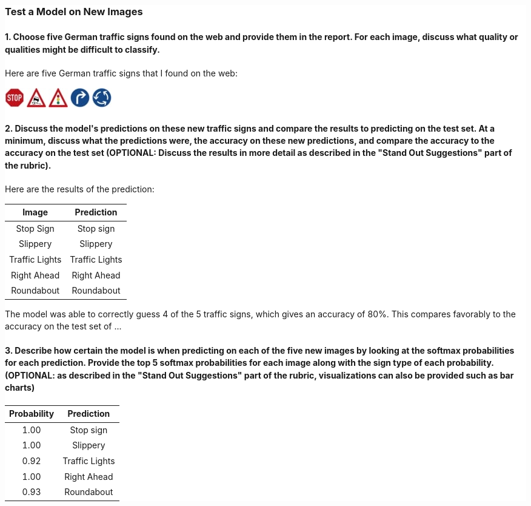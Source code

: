 
 

### Test a Model on New Images

#### 1. Choose five German traffic signs found on the web and provide them in the report. For each image, discuss what quality or qualities might be difficult to classify.

Here are five German traffic signs that I found on the web:

![alt text][image4] ![alt text][image5] ![alt text][image6] 
![alt text][image7] ![alt text][image8]



#### 2. Discuss the model's predictions on these new traffic signs and compare the results to predicting on the test set. At a minimum, discuss what the predictions were, the accuracy on these new predictions, and compare the accuracy to the accuracy on the test set (OPTIONAL: Discuss the results in more detail as described in the "Stand Out Suggestions" part of the rubric).

Here are the results of the prediction:

| Image			        |     Prediction	        					| 
|:---------------------:|:---------------------------------------------:| 
| Stop Sign      		| Stop sign   									| 
| Slippery    			| Slippery 										|
| Traffic Lights					| Traffic Lights												|
| Right Ahead     		|  Right Ahead					 				|
| Roundabout 			|  Roundabout      							|


The model was able to correctly guess 4 of the 5 traffic signs, which gives an accuracy of 80%. This compares favorably to the accuracy on the test set of ...

#### 3. Describe how certain the model is when predicting on each of the five new images by looking at the softmax probabilities for each prediction. Provide the top 5 softmax probabilities for each image along with the sign type of each probability. (OPTIONAL: as described in the "Stand Out Suggestions" part of the rubric, visualizations can also be provided such as bar charts)


| Probability         	|     Prediction	        					| 
|:---------------------:|:---------------------------------------------:| 
| 1.00         			| Stop sign   									| 
| 1.00     				| Slippery 										|
| 0.92					| Traffic Lights											|
| 1.00	      			| Right Ahead					 				|
| 0.93				    | Roundabout      							|


[//]: # (Image References)
[image1]: ./Writeup_images/visualization.png "Visualization"
[image2]: ./Writeup_images/grayscale.png "Grayscaling"
[image3]: ./examples/random_noise.jpg "Random Noise"
[image4]: ./German_Traffic_Sign/14.jpg "Traffic Sign 1"
[image5]: ./German_Traffic_Sign/23.jpg "Traffic Sign 2"
[image6]: ./German_Traffic_Sign/26.jpg "Traffic Sign 3"
[image7]: ./German_Traffic_Sign/33.jpg "Traffic Sign 4"
[image8]: ./German_Traffic_Sign/40.jpg "Traffic Sign 5"